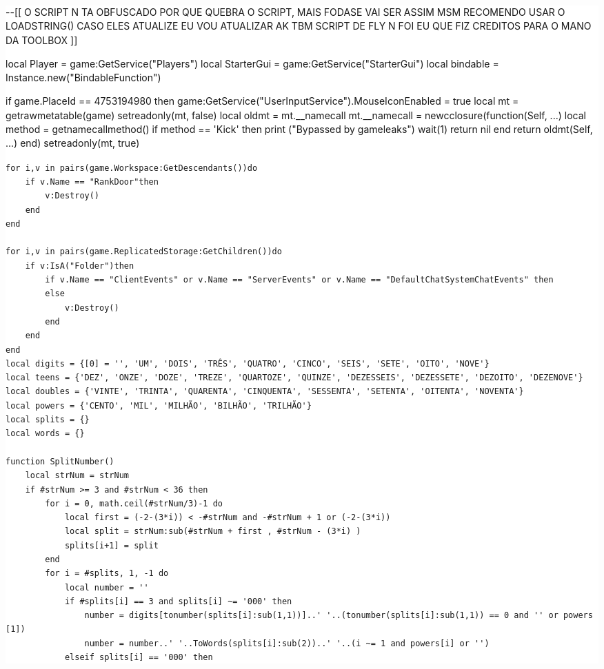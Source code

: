--[[
O SCRIPT N TA OBFUSCADO POR QUE QUEBRA O SCRIPT, MAIS FODASE VAI SER ASSIM MSM
RECOMENDO USAR O LOADSTRING() CASO ELES ATUALIZE EU VOU ATUALIZAR AK TBM
SCRIPT DE FLY N FOI EU QUE FIZ CREDITOS PARA O MANO DA TOOLBOX
]]

local Player = game:GetService("Players")
local StarterGui = game:GetService("StarterGui")
local bindable = Instance.new("BindableFunction")


if game.PlaceId == 4753194980 then
	game:GetService("UserInputService").MouseIconEnabled = true
	local mt = getrawmetatable(game)
	setreadonly(mt, false)
	local oldmt = mt.__namecall
	mt.__namecall = newcclosure(function(Self, ...)
		local method = getnamecallmethod()
		if method == 'Kick' then
			print ("Bypassed by gameleaks")
			wait(1)
			return nil
		end
		return oldmt(Self, ...)
	end)
	setreadonly(mt, true)

	for i,v in pairs(game.Workspace:GetDescendants())do
		if v.Name == "RankDoor"then
			v:Destroy()
		end
	end

	for i,v in pairs(game.ReplicatedStorage:GetChildren())do
		if v:IsA("Folder")then
			if v.Name == "ClientEvents" or v.Name == "ServerEvents" or v.Name == "DefaultChatSystemChatEvents" then
			else
				v:Destroy()
			end
		end
	end
	local digits = {[0] = '', 'UM', 'DOIS', 'TRÊS', 'QUATRO', 'CINCO', 'SEIS', 'SETE', 'OITO', 'NOVE'}
	local teens = {'DEZ', 'ONZE', 'DOZE', 'TREZE', 'QUARTOZE', 'QUINZE', 'DEZESSEIS', 'DEZESSETE', 'DEZOITO', 'DEZENOVE'}
	local doubles = {'VINTE', 'TRINTA', 'QUARENTA', 'CINQUENTA', 'SESSENTA', 'SETENTA', 'OITENTA', 'NOVENTA'}
	local powers = {'CENTO', 'MIL', 'MILHÃO', 'BILHÃO', 'TRILHÃO'}
	local splits = {}
	local words = {}

	function SplitNumber()
		local strNum = strNum
		if #strNum >= 3 and #strNum < 36 then
			for i = 0, math.ceil(#strNum/3)-1 do
				local first = (-2-(3*i)) < -#strNum and -#strNum + 1 or (-2-(3*i))
				local split = strNum:sub(#strNum + first , #strNum - (3*i) )
				splits[i+1] = split
			end
			for i = #splits, 1, -1 do
				local number = ''
				if #splits[i] == 3 and splits[i] ~= '000' then
					number = digits[tonumber(splits[i]:sub(1,1))]..' '..(tonumber(splits[i]:sub(1,1)) == 0 and '' or powers[1])
					number = number..' '..ToWords(splits[i]:sub(2))..' '..(i ~= 1 and powers[i] or '')
				elseif splits[i] == '000' then